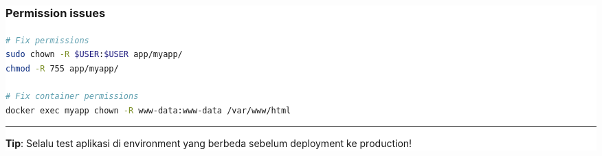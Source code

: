 ### Permission issues

```bash
# Fix permissions
sudo chown -R $USER:$USER app/myapp/
chmod -R 755 app/myapp/

# Fix container permissions
docker exec myapp chown -R www-data:www-data /var/www/html
```

---

**Tip**: Selalu test aplikasi di environment yang berbeda sebelum deployment ke production!
